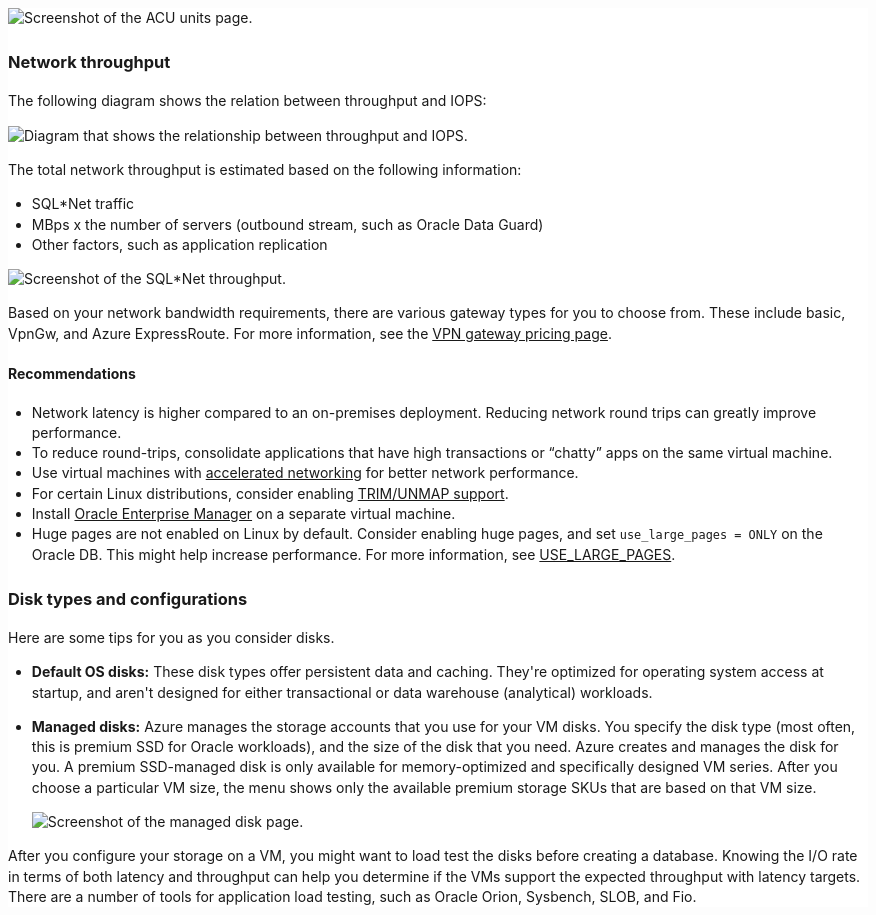 ![Screenshot of the ACU units page.](./media/oracle-design/acu_units.png)

### Network throughput

The following diagram shows the relation between throughput and IOPS:

![Diagram that shows the relationship between throughput and IOPS.](./media/oracle-design/throughput.png)

The total network throughput is estimated based on the following information:

- SQL*Net traffic
- MBps x the number of servers (outbound stream, such as Oracle Data Guard)
- Other factors, such as application replication

![Screenshot of the SQL*Net throughput.](./media/oracle-design/sqlnet_info.png)

Based on your network bandwidth requirements, there are various gateway types for you to choose from. These include basic, VpnGw, and Azure ExpressRoute. For more information, see the [VPN gateway pricing page](https://azure.microsoft.com/pricing/details/vpn-gateway/?v=17.23h).

#### Recommendations

- Network latency is higher compared to an on-premises deployment. Reducing network round trips can greatly improve performance.
- To reduce round-trips, consolidate applications that have high transactions or “chatty” apps on the same virtual machine.
- Use virtual machines with [accelerated networking](../../../virtual-network/create-vm-accelerated-networking-cli.md) for better network performance.
- For certain Linux distributions, consider enabling [TRIM/UNMAP support](/previous-versions/azure/virtual-machines/linux/configure-lvm#trimunmap-support).
- Install [Oracle Enterprise Manager](https://www.oracle.com/technetwork/oem/enterprise-manager/overview/index.html) on a separate virtual machine.
- Huge pages are not enabled on Linux by default. Consider enabling huge pages, and set `use_large_pages = ONLY` on the Oracle DB. This might help increase performance. For more information, see [USE_LARGE_PAGES](https://docs.oracle.com/en/database/oracle/oracle-database/12.2/refrn/USE_LARGE_PAGES.html#GUID-1B0F4D27-8222-439E-A01D-E50758C88390).

### Disk types and configurations

Here are some tips for you as you consider disks.

- **Default OS disks:** These disk types offer persistent data and caching. They're optimized for operating system access at startup, and aren't designed for either transactional or data warehouse (analytical) workloads.

- **Managed disks:** Azure manages the storage accounts that you use for your VM disks. You specify the disk type (most often, this is premium SSD for Oracle workloads), and the size of the disk that you need. Azure creates and manages the disk for you. A premium SSD-managed disk is only available for memory-optimized and specifically designed VM series. After you choose a particular VM size, the menu shows only the available premium storage SKUs that are based on that VM size.

  ![Screenshot of the managed disk page.](./media/oracle-design/premium_disk01.png)

After you configure your storage on a VM, you might want to load test the disks before creating a database. Knowing the I/O rate in terms of both latency and throughput can help you determine if the VMs support the expected throughput with latency targets. There are a number of tools for application load testing, such as Oracle Orion, Sysbench, SLOB, and Fio.
